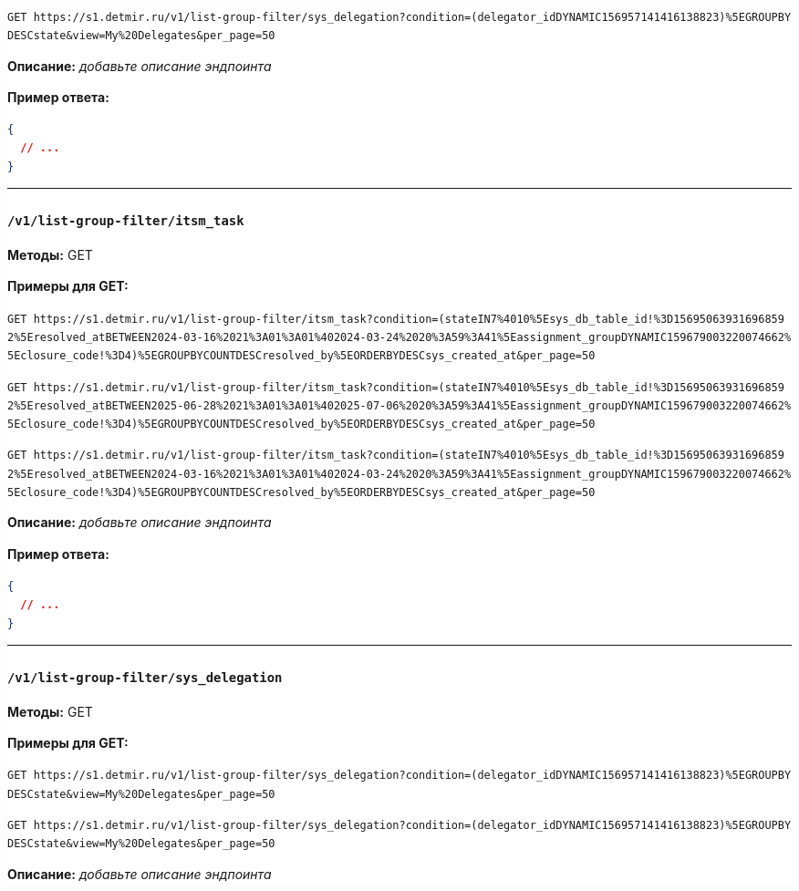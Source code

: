 ```http
GET https://s1.detmir.ru/v1/list-group-filter/sys_delegation?condition=(delegator_idDYNAMIC156957141416138823)%5EGROUPBYDESCstate&view=My%20Delegates&per_page=50
```
**Описание:** _добавьте описание эндпоинта_

**Пример ответа:**
```json
{
  // ...
}
```

---

### `/v1/list-group-filter/itsm_task`

**Методы:** GET

**Примеры для GET:**
```http
GET https://s1.detmir.ru/v1/list-group-filter/itsm_task?condition=(stateIN7%4010%5Esys_db_table_id!%3D156950639316968592%5Eresolved_atBETWEEN2024-03-16%2021%3A01%3A01%402024-03-24%2020%3A59%3A41%5Eassignment_groupDYNAMIC159679003220074662%5Eclosure_code!%3D4)%5EGROUPBYCOUNTDESCresolved_by%5EORDERBYDESCsys_created_at&per_page=50
```
```http
GET https://s1.detmir.ru/v1/list-group-filter/itsm_task?condition=(stateIN7%4010%5Esys_db_table_id!%3D156950639316968592%5Eresolved_atBETWEEN2025-06-28%2021%3A01%3A01%402025-07-06%2020%3A59%3A41%5Eassignment_groupDYNAMIC159679003220074662%5Eclosure_code!%3D4)%5EGROUPBYCOUNTDESCresolved_by%5EORDERBYDESCsys_created_at&per_page=50
```
```http
GET https://s1.detmir.ru/v1/list-group-filter/itsm_task?condition=(stateIN7%4010%5Esys_db_table_id!%3D156950639316968592%5Eresolved_atBETWEEN2024-03-16%2021%3A01%3A01%402024-03-24%2020%3A59%3A41%5Eassignment_groupDYNAMIC159679003220074662%5Eclosure_code!%3D4)%5EGROUPBYCOUNTDESCresolved_by%5EORDERBYDESCsys_created_at&per_page=50
```
**Описание:** _добавьте описание эндпоинта_

**Пример ответа:**
```json
{
  // ...
}
```

---

### `/v1/list-group-filter/sys_delegation`

**Методы:** GET

**Примеры для GET:**
```http
GET https://s1.detmir.ru/v1/list-group-filter/sys_delegation?condition=(delegator_idDYNAMIC156957141416138823)%5EGROUPBYDESCstate&view=My%20Delegates&per_page=50
```
```http
GET https://s1.detmir.ru/v1/list-group-filter/sys_delegation?condition=(delegator_idDYNAMIC156957141416138823)%5EGROUPBYDESCstate&view=My%20Delegates&per_page=50
```
**Описание:** _добавьте описание эндпоинта_
